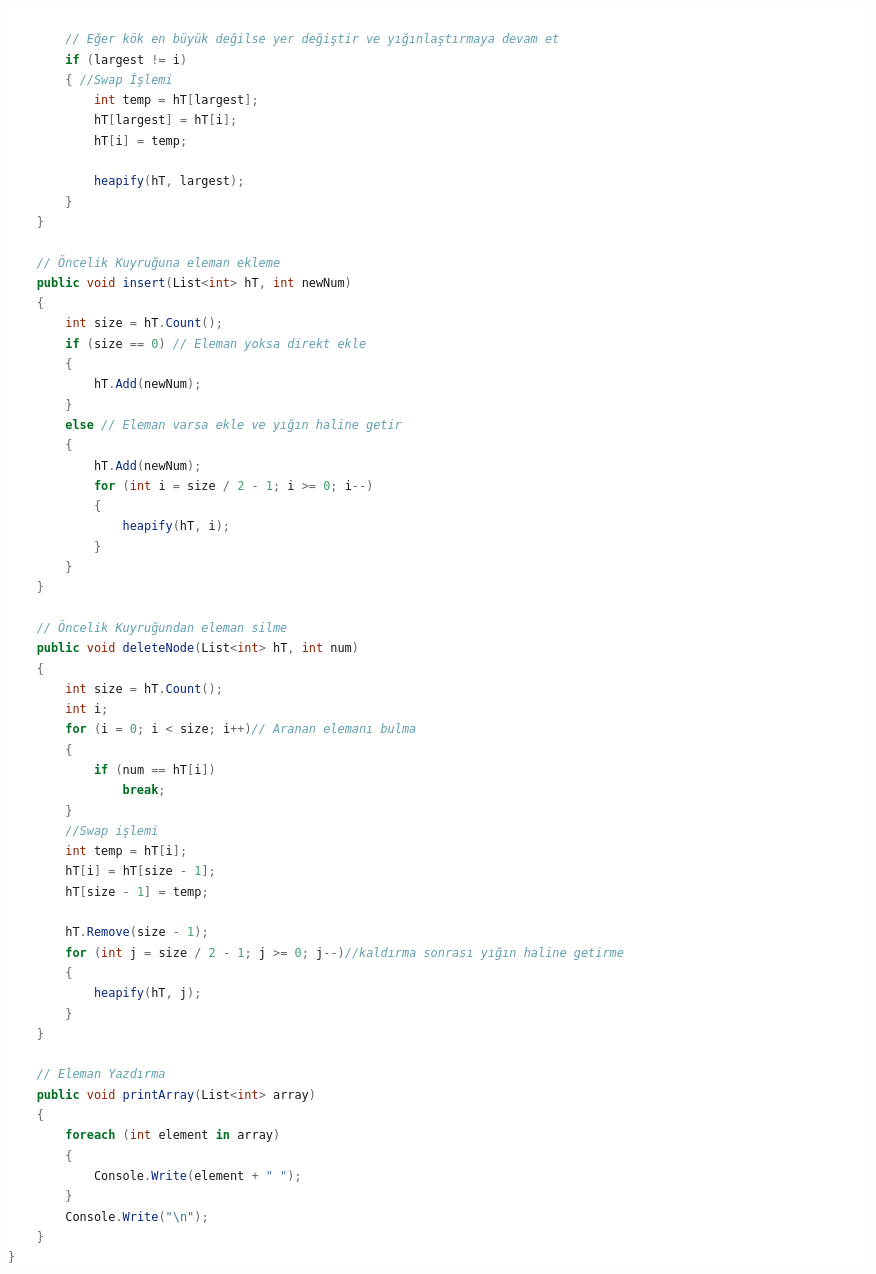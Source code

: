 ```cs
            
        // Eğer kök en büyük değilse yer değiştir ve yığınlaştırmaya devam et
        if (largest != i)
        { //Swap İşlemi
            int temp = hT[largest];
            hT[largest] = hT[i];
            hT[i] = temp;

            heapify(hT, largest);
        }
    }

    // Öncelik Kuyruğuna eleman ekleme
    public void insert(List<int> hT, int newNum)
    {
        int size = hT.Count();
        if (size == 0) // Eleman yoksa direkt ekle
        {
            hT.Add(newNum);
        }
        else // Eleman varsa ekle ve yığın haline getir
        {
            hT.Add(newNum);
            for (int i = size / 2 - 1; i >= 0; i--)
            {
                heapify(hT, i);
            }
        }
    }

    // Öncelik Kuyruğundan eleman silme
    public void deleteNode(List<int> hT, int num)
    {
        int size = hT.Count();
        int i;
        for (i = 0; i < size; i++)// Aranan elemanı bulma
        {
            if (num == hT[i])
                break;
        }
        //Swap işlemi
        int temp = hT[i];
        hT[i] = hT[size - 1];
        hT[size - 1] = temp;

        hT.Remove(size - 1);
        for (int j = size / 2 - 1; j >= 0; j--)//kaldırma sonrası yığın haline getirme
        {
            heapify(hT, j);
        }
    }

    // Eleman Yazdırma
    public void printArray(List<int> array)
    {
        foreach (int element in array)
        {
            Console.Write(element + " ");
        }
        Console.Write("\n");
    }
}
```